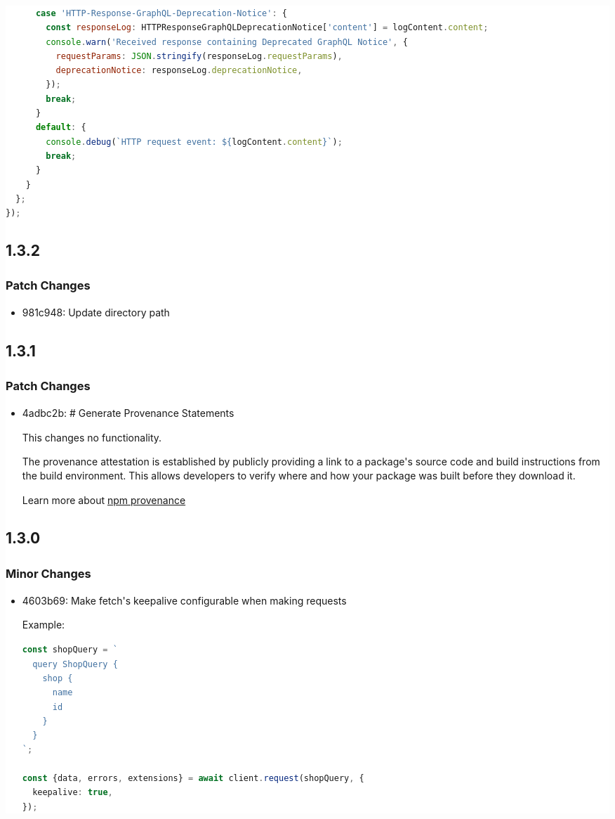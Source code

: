   ```js
        case 'HTTP-Response-GraphQL-Deprecation-Notice': {
          const responseLog: HTTPResponseGraphQLDeprecationNotice['content'] = logContent.content;
          console.warn('Received response containing Deprecated GraphQL Notice', {
            requestParams: JSON.stringify(responseLog.requestParams),
            deprecationNotice: responseLog.deprecationNotice,
          });
          break;
        }
        default: {
          console.debug(`HTTP request event: ${logContent.content}`);
          break;
        }
      }
    };
  });
  ```

## 1.3.2

### Patch Changes

- 981c948: Update directory path

## 1.3.1

### Patch Changes

- 4adbc2b: # Generate Provenance Statements

  This changes no functionality.

  The provenance attestation is established by publicly providing a link to a package's source code and build instructions from the build environment. This allows developers to verify where and how your package was built before they download it.

  Learn more about [npm provenance](https://docs.npmjs.com/generating-provenance-statements#about-npm-provenance)

## 1.3.0

### Minor Changes

- 4603b69: Make fetch's keepalive configurable when making requests

  Example:

  ```typescript
  const shopQuery = `
    query ShopQuery {
      shop {
        name
        id
      }
    }
  `;

  const {data, errors, extensions} = await client.request(shopQuery, {
    keepalive: true,
  });
  ```
